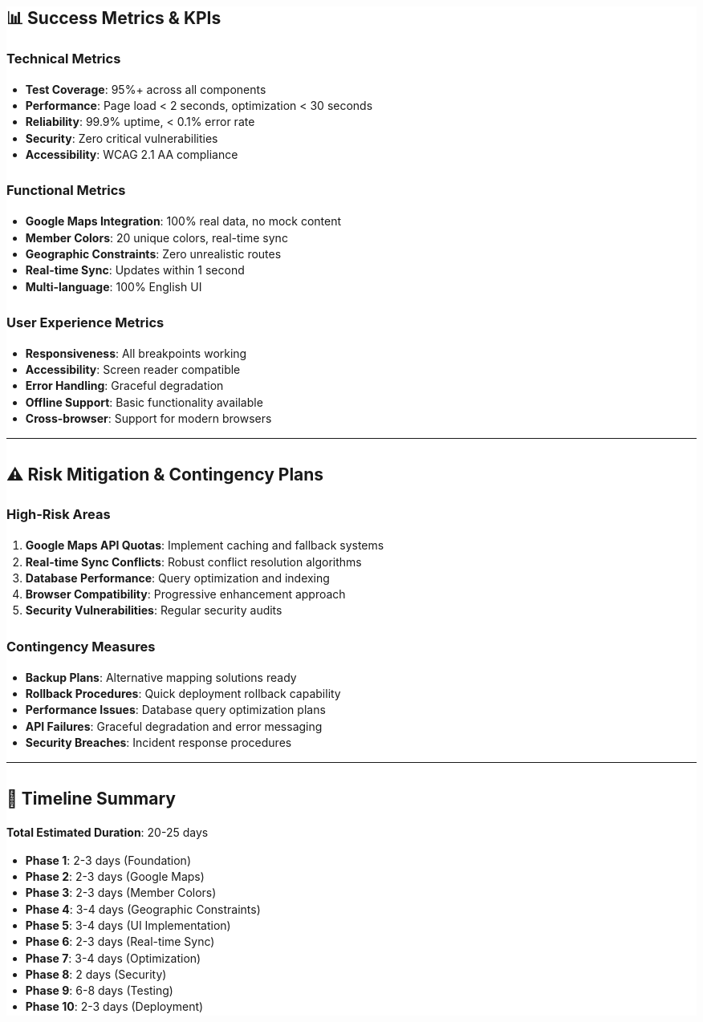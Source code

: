 
## 📊 **Success Metrics & KPIs**

### **Technical Metrics**
- **Test Coverage**: 95%+ across all components
- **Performance**: Page load < 2 seconds, optimization < 30 seconds
- **Reliability**: 99.9% uptime, < 0.1% error rate
- **Security**: Zero critical vulnerabilities
- **Accessibility**: WCAG 2.1 AA compliance

### **Functional Metrics**
- **Google Maps Integration**: 100% real data, no mock content
- **Member Colors**: 20 unique colors, real-time sync
- **Geographic Constraints**: Zero unrealistic routes
- **Real-time Sync**: Updates within 1 second
- **Multi-language**: 100% English UI

### **User Experience Metrics**
- **Responsiveness**: All breakpoints working
- **Accessibility**: Screen reader compatible
- **Error Handling**: Graceful degradation
- **Offline Support**: Basic functionality available
- **Cross-browser**: Support for modern browsers

---

## ⚠️ **Risk Mitigation & Contingency Plans**

### **High-Risk Areas**
1. **Google Maps API Quotas**: Implement caching and fallback systems
2. **Real-time Sync Conflicts**: Robust conflict resolution algorithms
3. **Database Performance**: Query optimization and indexing
4. **Browser Compatibility**: Progressive enhancement approach
5. **Security Vulnerabilities**: Regular security audits

### **Contingency Measures**
- **Backup Plans**: Alternative mapping solutions ready
- **Rollback Procedures**: Quick deployment rollback capability
- **Performance Issues**: Database query optimization plans
- **API Failures**: Graceful degradation and error messaging
- **Security Breaches**: Incident response procedures

---

## 📅 **Timeline Summary**

**Total Estimated Duration**: 20-25 days
- **Phase 1**: 2-3 days (Foundation)
- **Phase 2**: 2-3 days (Google Maps)
- **Phase 3**: 2-3 days (Member Colors)
- **Phase 4**: 3-4 days (Geographic Constraints)
- **Phase 5**: 3-4 days (UI Implementation)
- **Phase 6**: 2-3 days (Real-time Sync)
- **Phase 7**: 3-4 days (Optimization)
- **Phase 8**: 2 days (Security)
- **Phase 9**: 6-8 days (Testing)
- **Phase 10**: 2-3 days (Deployment)
